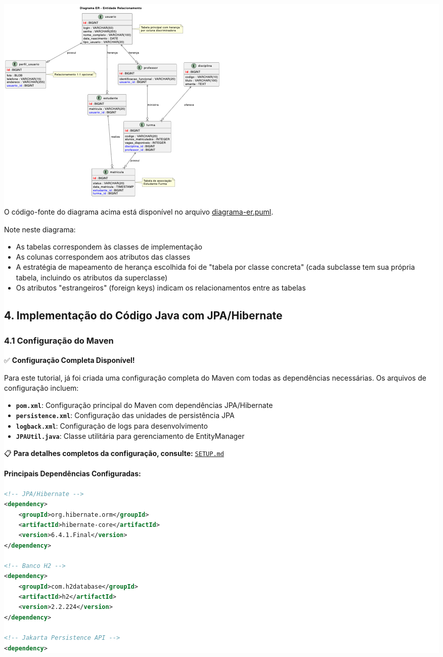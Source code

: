![Diagrama Entidade-Relacionamento](diagrama-er.png)

O código-fonte do diagrama acima está disponível no arquivo [diagrama-er.puml](diagrama-er.puml).

Note neste diagrama:
- As tabelas correspondem às classes de implementação
- As colunas correspondem aos atributos das classes
- A estratégia de mapeamento de herança escolhida foi de "tabela por classe concreta" (cada subclasse tem sua própria tabela, incluindo os atributos da superclasse)
- Os atributos "estrangeiros" (foreign keys) indicam os relacionamentos entre as tabelas

## 4. Implementação do Código Java com JPA/Hibernate

### 4.1 Configuração do Maven

✅ **Configuração Completa Disponível!**

Para este tutorial, já foi criada uma configuração completa do Maven com todas as dependências necessárias. Os arquivos de configuração incluem:

- **`pom.xml`**: Configuração principal do Maven com dependências JPA/Hibernate
- **`persistence.xml`**: Configuração das unidades de persistência JPA
- **`logback.xml`**: Configuração de logs para desenvolvimento
- **`JPAUtil.java`**: Classe utilitária para gerenciamento de EntityManager

📋 **Para detalhes completos da configuração, consulte:** [`SETUP.md`](SETUP.md)

#### Principais Dependências Configuradas:

```xml
<!-- JPA/Hibernate -->
<dependency>
    <groupId>org.hibernate.orm</groupId>
    <artifactId>hibernate-core</artifactId>
    <version>6.4.1.Final</version>
</dependency>

<!-- Banco H2 -->
<dependency>
    <groupId>com.h2database</groupId>
    <artifactId>h2</artifactId>
    <version>2.2.224</version>
</dependency>

<!-- Jakarta Persistence API -->
<dependency>
```